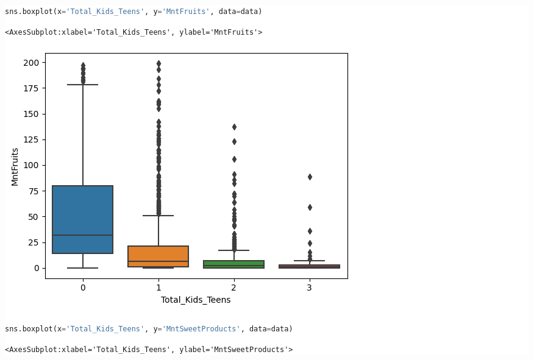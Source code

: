 


```python
sns.boxplot(x='Total_Kids_Teens', y='MntFruits', data=data)
```




    <AxesSubplot:xlabel='Total_Kids_Teens', ylabel='MntFruits'>




    
![png](output_79_1.png)
    



```python
sns.boxplot(x='Total_Kids_Teens', y='MntSweetProducts', data=data)
```




    <AxesSubplot:xlabel='Total_Kids_Teens', ylabel='MntSweetProducts'>




    